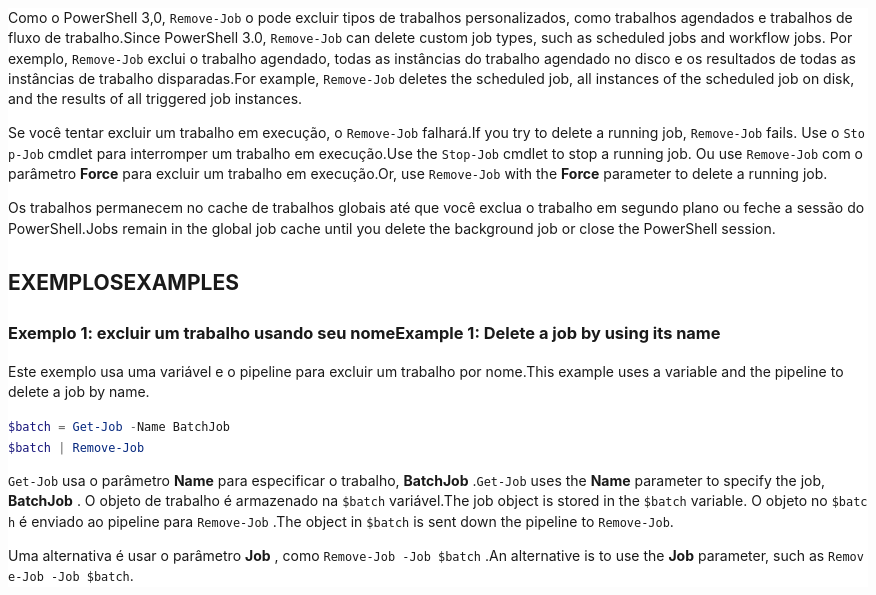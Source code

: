 <span data-ttu-id="e2c0c-120">Como o PowerShell 3,0, `Remove-Job` o pode excluir tipos de trabalhos personalizados, como trabalhos agendados e trabalhos de fluxo de trabalho.</span><span class="sxs-lookup"><span data-stu-id="e2c0c-120">Since PowerShell 3.0, `Remove-Job` can delete custom job types, such as scheduled jobs and workflow jobs.</span></span> <span data-ttu-id="e2c0c-121">Por exemplo, `Remove-Job` exclui o trabalho agendado, todas as instâncias do trabalho agendado no disco e os resultados de todas as instâncias de trabalho disparadas.</span><span class="sxs-lookup"><span data-stu-id="e2c0c-121">For example, `Remove-Job` deletes the scheduled job, all instances of the scheduled job on disk, and the results of all triggered job instances.</span></span>

<span data-ttu-id="e2c0c-122">Se você tentar excluir um trabalho em execução, o `Remove-Job` falhará.</span><span class="sxs-lookup"><span data-stu-id="e2c0c-122">If you try to delete a running job, `Remove-Job` fails.</span></span> <span data-ttu-id="e2c0c-123">Use o `Stop-Job` cmdlet para interromper um trabalho em execução.</span><span class="sxs-lookup"><span data-stu-id="e2c0c-123">Use the `Stop-Job` cmdlet to stop a running job.</span></span> <span data-ttu-id="e2c0c-124">Ou use `Remove-Job` com o parâmetro **Force** para excluir um trabalho em execução.</span><span class="sxs-lookup"><span data-stu-id="e2c0c-124">Or, use `Remove-Job` with the **Force** parameter to delete a running job.</span></span>

<span data-ttu-id="e2c0c-125">Os trabalhos permanecem no cache de trabalhos globais até que você exclua o trabalho em segundo plano ou feche a sessão do PowerShell.</span><span class="sxs-lookup"><span data-stu-id="e2c0c-125">Jobs remain in the global job cache until you delete the background job or close the PowerShell session.</span></span>

## <span data-ttu-id="e2c0c-126">EXEMPLOS</span><span class="sxs-lookup"><span data-stu-id="e2c0c-126">EXAMPLES</span></span>

### <span data-ttu-id="e2c0c-127">Exemplo 1: excluir um trabalho usando seu nome</span><span class="sxs-lookup"><span data-stu-id="e2c0c-127">Example 1: Delete a job by using its name</span></span>

<span data-ttu-id="e2c0c-128">Este exemplo usa uma variável e o pipeline para excluir um trabalho por nome.</span><span class="sxs-lookup"><span data-stu-id="e2c0c-128">This example uses a variable and the pipeline to delete a job by name.</span></span>

```powershell
$batch = Get-Job -Name BatchJob
$batch | Remove-Job
```

<span data-ttu-id="e2c0c-129">`Get-Job` usa o parâmetro **Name** para especificar o trabalho, **BatchJob** .</span><span class="sxs-lookup"><span data-stu-id="e2c0c-129">`Get-Job` uses the **Name** parameter to specify the job, **BatchJob** .</span></span> <span data-ttu-id="e2c0c-130">O objeto de trabalho é armazenado na `$batch` variável.</span><span class="sxs-lookup"><span data-stu-id="e2c0c-130">The job object is stored in the `$batch` variable.</span></span> <span data-ttu-id="e2c0c-131">O objeto no `$batch` é enviado ao pipeline para `Remove-Job` .</span><span class="sxs-lookup"><span data-stu-id="e2c0c-131">The object in `$batch` is sent down the pipeline to `Remove-Job`.</span></span>

<span data-ttu-id="e2c0c-132">Uma alternativa é usar o parâmetro **Job** , como `Remove-Job -Job $batch` .</span><span class="sxs-lookup"><span data-stu-id="e2c0c-132">An alternative is to use the **Job** parameter, such as `Remove-Job -Job $batch`.</span></span>
